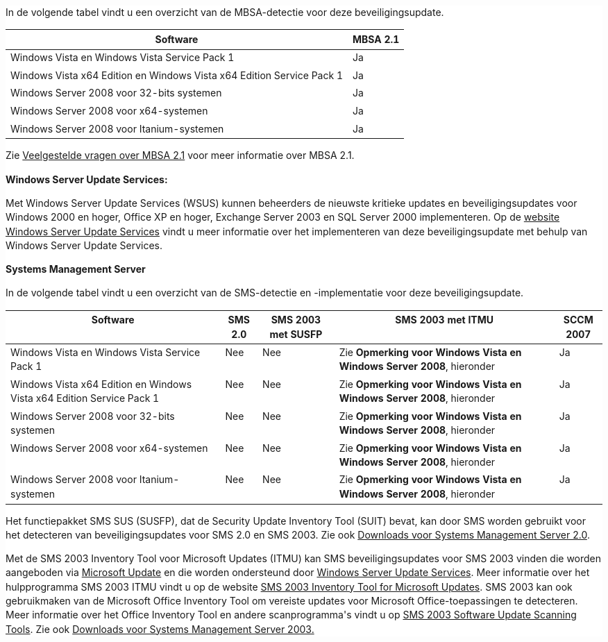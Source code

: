 In de volgende tabel vindt u een overzicht van de MBSA-detectie voor deze beveiligingsupdate.
  
| Software                                                              | MBSA 2.1 |  
|-----------------------------------------------------------------------|----------|  
| Windows Vista en Windows Vista Service Pack 1                         | Ja       |  
| Windows Vista x64 Edition en Windows Vista x64 Edition Service Pack 1 | Ja       |  
| Windows Server 2008 voor 32-bits systemen                             | Ja       |  
| Windows Server 2008 voor x64-systemen                                 | Ja       |  
| Windows Server 2008 voor Itanium-systemen                             | Ja       |
  
Zie [Veelgestelde vragen over MBSA 2.1](http://www.microsoft.com/technet/security/tools/mbsa2/qa.mspx) voor meer informatie over MBSA 2.1.
  
**Windows Server Update Services:**
  
Met Windows Server Update Services (WSUS) kunnen beheerders de nieuwste kritieke updates en beveiligingsupdates voor Windows 2000 en hoger, Office XP en hoger, Exchange Server 2003 en SQL Server 2000 implementeren. Op de [website Windows Server Update Services](http://go.microsoft.com/fwlink/?linkid=50120) vindt u meer informatie over het implementeren van deze beveiligingsupdate met behulp van Windows Server Update Services.
  
**Systems Management Server**
  
In de volgende tabel vindt u een overzicht van de SMS-detectie en -implementatie voor deze beveiligingsupdate.
  
| Software                                                              | SMS 2.0 | SMS 2003 met SUSFP | SMS 2003 met ITMU                                                              | SCCM 2007 |  
|-----------------------------------------------------------------------|---------|--------------------|--------------------------------------------------------------------------------|-----------|  
| Windows Vista en Windows Vista Service Pack 1                         | Nee     | Nee                | Zie **Opmerking voor Windows** **Vista** **en Windows Server 2008**, hieronder | Ja        |  
| Windows Vista x64 Edition en Windows Vista x64 Edition Service Pack 1 | Nee     | Nee                | Zie **Opmerking voor Windows** **Vista** **en Windows Server 2008**, hieronder | Ja        |  
| Windows Server 2008 voor 32-bits systemen                             | Nee     | Nee                | Zie **Opmerking voor Windows** **Vista** **en Windows Server 2008**, hieronder | Ja        |  
| Windows Server 2008 voor x64-systemen                                 | Nee     | Nee                | Zie **Opmerking voor Windows** **Vista** **en Windows Server 2008**, hieronder | Ja        |  
| Windows Server 2008 voor Itanium-systemen                             | Nee     | Nee                | Zie **Opmerking voor Windows** **Vista** **en Windows Server 2008**, hieronder | Ja        |
  
Het functiepakket SMS SUS (SUSFP), dat de Security Update Inventory Tool (SUIT) bevat, kan door SMS worden gebruikt voor het detecteren van beveiligingsupdates voor SMS 2.0 en SMS 2003. Zie ook [Downloads voor Systems Management Server 2.0](http://technet.microsoft.com/en-us/sms/bb676799.aspx).
  
Met de SMS 2003 Inventory Tool voor Microsoft Updates (ITMU) kan SMS beveiligingsupdates voor SMS 2003 vinden die worden aangeboden via [Microsoft Update](http://update.microsoft.com/microsoftupdate) en die worden ondersteund door [Windows Server Update Services](http://go.microsoft.com/fwlink/?linkid=50120). Meer informatie over het hulpprogramma SMS 2003 ITMU vindt u op de website [SMS 2003 Inventory Tool for Microsoft Updates](http://technet.microsoft.com/en-us/sms/bb676783.aspx). SMS 2003 kan ook gebruikmaken van de Microsoft Office Inventory Tool om vereiste updates voor Microsoft Office-toepassingen te detecteren. Meer informatie over het Office Inventory Tool en andere scanprogramma's vindt u op [SMS 2003 Software Update Scanning Tools](http://technet.microsoft.com/en-us/sms/bb676786.aspx). Zie ook [Downloads voor Systems Management Server 2003.](http://technet.microsoft.com/en-us/sms/bb676766.aspx)
  